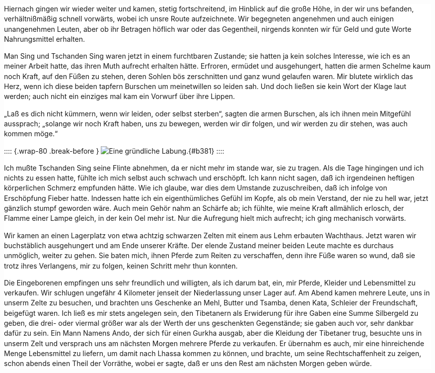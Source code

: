 Hiernach gingen wir wieder weiter und kamen, stetig fortschreitend, im Hinblick
auf die große Höhe, in der wir uns befanden, verhältnißmäßig schnell vorwärts,
wobei ich unsre Route aufzeichnete. Wir begegneten angenehmen und auch einigen
unangenehmen Leuten, aber ob ihr Betragen höflich war oder das Gegentheil,
nirgends konnten wir für Geld und gute Worte Nahrungsmittel erhalten.

Man Sing und Tschanden Sing waren jetzt in einem furchtbaren Zustande; sie
hatten ja kein solches Interesse, wie ich es an meiner Arbeit hatte, das ihren
Muth aufrecht erhalten hätte. Erfroren, ermüdet und ausgehungert, hatten die
armen Schelme kaum noch Kraft, auf den Füßen zu stehen, deren Sohlen bös
zerschnitten und ganz wund gelaufen waren. Mir blutete wirklich das Herz, wenn
ich diese beiden tapfern Burschen um meinetwillen so leiden sah. Und doch ließen
sie kein Wort der Klage laut werden; auch nicht ein einziges mal kam ein Vorwurf
über ihre Lippen.

„Laß es dich nicht kümmern, wenn wir leiden, oder selbst sterben“, sagten die
armen Burschen, als ich ihnen mein Mitgefühl aussprach; „solange wir noch Kraft
haben, uns zu bewegen, werden wir dir folgen, und wir werden zu dir stehen, was
auch kommen möge.“

:::: {.wrap-80 .break-before }
![Eine gründliche Labung.](Auf_verbotenen_Wegen_in_Tibet_381.jpg "Eine gründliche Labung."){#b381}
::::

Ich mußte Tschanden Sing seine Flinte abnehmen, da er nicht mehr im stande war,
sie zu tragen. Als die Tage hingingen und ich nichts zu essen hatte, fühlte ich
mich selbst auch schwach und erschöpft. Ich kann nicht sagen, daß ich
irgendeinen heftigen körperlichen Schmerz empfunden hätte. Wie ich glaube, war
dies dem Umstande zuzuschreiben, daß ich infolge von Erschöpfung Fieber hatte.
Indessen hatte ich ein eigenthümliches Gefühl im Kopfe, als ob mein Verstand,
der nie zu hell war, jetzt gänzlich stumpf geworden wäre. Auch mein Gehör nahm
an Schärfe ab; ich fühlte, wie meine Kraft allmählich erlosch, der Flamme einer
Lampe gleich, in der kein Oel mehr ist. Nur die Aufregung hielt mich aufrecht;
ich ging mechanisch vorwärts.

Wir kamen an einen Lagerplatz von etwa achtzig schwarzen Zelten mit einem aus
Lehm erbauten Wachthaus. Jetzt waren wir buchstäblich ausgehungert und am Ende
unserer Kräfte. Der elende Zustand meiner beiden Leute machte es durchaus
unmöglich, weiter zu gehen. Sie baten mich, ihnen Pferde zum Reiten zu
verschaffen, denn ihre Füße waren so wund, daß sie trotz ihres Verlangens, mir
zu folgen, keinen Schritt mehr thun konnten.

Die Eingeborenen empfingen uns sehr freundlich und willigten, als ich darum bat,
ein, mir Pferde, Kleider und Lebensmittel zu verkaufen. Wir schlugen ungefähr 4
Kilometer jenseit der Niederlassung unser Lager auf. Am Abend kamen mehrere
Leute, uns in unserm Zelte zu besuchen, und brachten uns Geschenke an Mehl,
Butter und Tsamba, denen Kata, Schleier der Freundschaft, beigefügt waren. Ich
ließ es mir stets angelegen sein, den Tibetanern als Erwiderung für ihre Gaben
eine Summe Silbergeld zu geben, die drei- oder viermal größer war als der Werth
der uns geschenkten Gegenstände; sie gaben auch vor, sehr dankbar dafür zu sein.
Ein Mann Namens Ando, der sich für einen Gurkha ausgab, aber die Kleidung der
Tibetaner trug, besuchte uns in unserm Zelt und versprach uns am nächsten Morgen
mehrere Pferde zu verkaufen. Er übernahm es auch, mir eine hinreichende Menge
Lebensmittel zu liefern, um damit nach Lhassa kommen zu können, und brachte, um
seine Rechtschaffenheit zu zeigen, schon abends einen Theil der Vorräthe, wobei
er sagte, daß er uns den Rest am nächsten Morgen geben würde.
